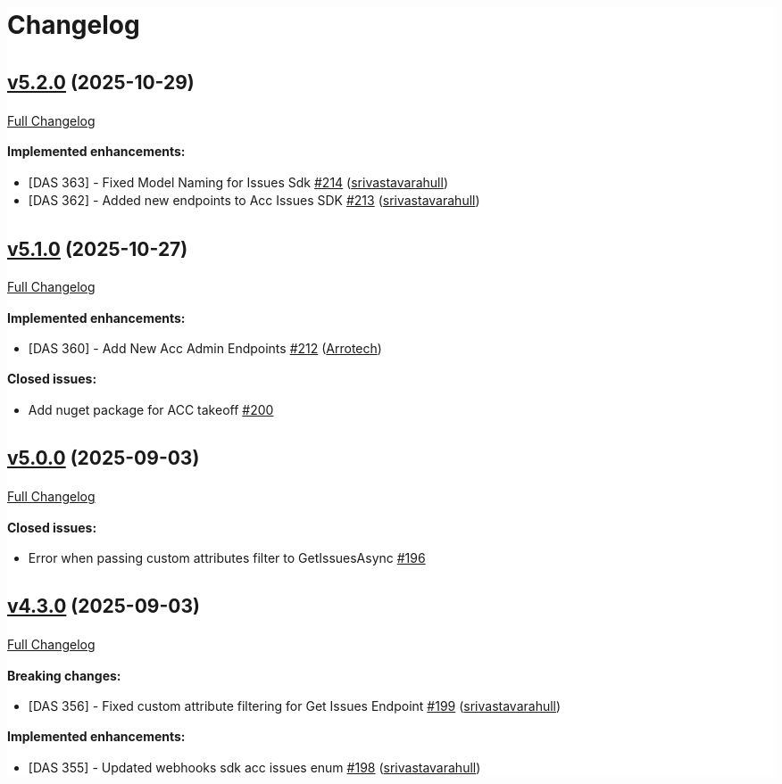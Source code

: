 # Changelog

## [v5.2.0](https://github.com/autodesk-platform-services/aps-sdk-net/tree/v5.2.0) (2025-10-29)

[Full Changelog](https://github.com/autodesk-platform-services/aps-sdk-net/compare/v5.1.0...v5.2.0)

**Implemented enhancements:**

- \[DAS 363\] - Fixed Model Naming for Issues Sdk [\#214](https://github.com/autodesk-platform-services/aps-sdk-net/pull/214) ([srivastavarahull](https://github.com/srivastavarahull))
- \[DAS 362\] - Added new endpoints to Acc Issues SDK [\#213](https://github.com/autodesk-platform-services/aps-sdk-net/pull/213) ([srivastavarahull](https://github.com/srivastavarahull))

## [v5.1.0](https://github.com/autodesk-platform-services/aps-sdk-net/tree/v5.1.0) (2025-10-27)

[Full Changelog](https://github.com/autodesk-platform-services/aps-sdk-net/compare/v5.0.0...v5.1.0)

**Implemented enhancements:**

- \[DAS 360\] - Add New Acc Admin Endpoints [\#212](https://github.com/autodesk-platform-services/aps-sdk-net/pull/212) ([Arrotech](https://github.com/Arrotech))

**Closed issues:**

- Add nuget package for ACC takeoff [\#200](https://github.com/autodesk-platform-services/aps-sdk-net/issues/200)

## [v5.0.0](https://github.com/autodesk-platform-services/aps-sdk-net/tree/v5.0.0) (2025-09-03)

[Full Changelog](https://github.com/autodesk-platform-services/aps-sdk-net/compare/v4.3.0...v5.0.0)

**Closed issues:**

- Error when passing custom attributes filter to GetIssuesAsync [\#196](https://github.com/autodesk-platform-services/aps-sdk-net/issues/196)

## [v4.3.0](https://github.com/autodesk-platform-services/aps-sdk-net/tree/v4.3.0) (2025-09-03)

[Full Changelog](https://github.com/autodesk-platform-services/aps-sdk-net/compare/v4.2.2...v4.3.0)

**Breaking changes:**

- \[DAS 356\] - Fixed custom attribute filtering for Get Issues Endpoint [\#199](https://github.com/autodesk-platform-services/aps-sdk-net/pull/199) ([srivastavarahull](https://github.com/srivastavarahull))

**Implemented enhancements:**

- \[DAS 355\] - Updated webhooks sdk acc issues enum [\#198](https://github.com/autodesk-platform-services/aps-sdk-net/pull/198) ([srivastavarahull](https://github.com/srivastavarahull))
